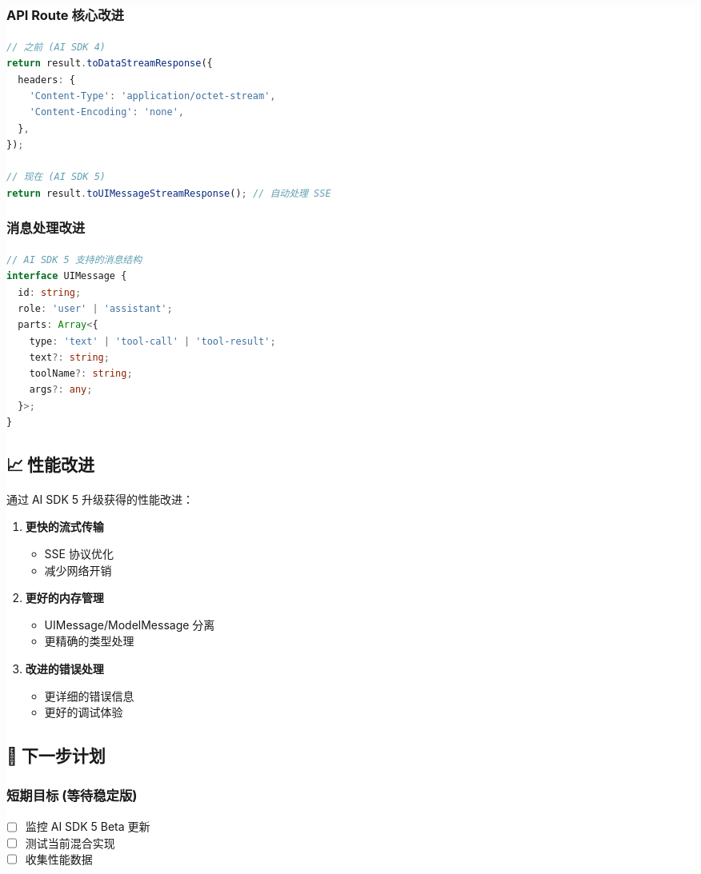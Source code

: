 ### API Route 核心改进

```typescript
// 之前 (AI SDK 4)
return result.toDataStreamResponse({
  headers: {
    'Content-Type': 'application/octet-stream',
    'Content-Encoding': 'none',
  },
});

// 现在 (AI SDK 5)
return result.toUIMessageStreamResponse(); // 自动处理 SSE
```

### 消息处理改进

```typescript
// AI SDK 5 支持的消息结构
interface UIMessage {
  id: string;
  role: 'user' | 'assistant';
  parts: Array<{
    type: 'text' | 'tool-call' | 'tool-result';
    text?: string;
    toolName?: string;
    args?: any;
  }>;
}
```

## 📈 性能改进

通过 AI SDK 5 升级获得的性能改进：

1. **更快的流式传输**
   - SSE 协议优化
   - 减少网络开销

2. **更好的内存管理**
   - UIMessage/ModelMessage 分离
   - 更精确的类型处理

3. **改进的错误处理**
   - 更详细的错误信息
   - 更好的调试体验

## 🎯 下一步计划

### 短期目标 (等待稳定版)
- [ ] 监控 AI SDK 5 Beta 更新
- [ ] 测试当前混合实现
- [ ] 收集性能数据
